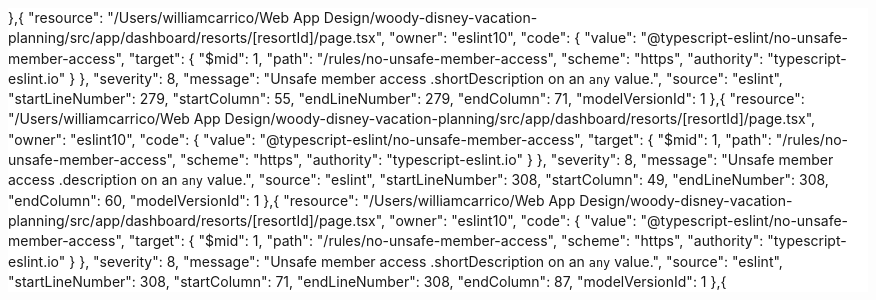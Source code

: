 },{
	"resource": "/Users/williamcarrico/Web App Design/woody-disney-vacation-planning/src/app/dashboard/resorts/[resortId]/page.tsx",
	"owner": "eslint10",
	"code": {
		"value": "@typescript-eslint/no-unsafe-member-access",
		"target": {
			"$mid": 1,
			"path": "/rules/no-unsafe-member-access",
			"scheme": "https",
			"authority": "typescript-eslint.io"
		}
	},
	"severity": 8,
	"message": "Unsafe member access .shortDescription on an `any` value.",
	"source": "eslint",
	"startLineNumber": 279,
	"startColumn": 55,
	"endLineNumber": 279,
	"endColumn": 71,
	"modelVersionId": 1
},{
	"resource": "/Users/williamcarrico/Web App Design/woody-disney-vacation-planning/src/app/dashboard/resorts/[resortId]/page.tsx",
	"owner": "eslint10",
	"code": {
		"value": "@typescript-eslint/no-unsafe-member-access",
		"target": {
			"$mid": 1,
			"path": "/rules/no-unsafe-member-access",
			"scheme": "https",
			"authority": "typescript-eslint.io"
		}
	},
	"severity": 8,
	"message": "Unsafe member access .description on an `any` value.",
	"source": "eslint",
	"startLineNumber": 308,
	"startColumn": 49,
	"endLineNumber": 308,
	"endColumn": 60,
	"modelVersionId": 1
},{
	"resource": "/Users/williamcarrico/Web App Design/woody-disney-vacation-planning/src/app/dashboard/resorts/[resortId]/page.tsx",
	"owner": "eslint10",
	"code": {
		"value": "@typescript-eslint/no-unsafe-member-access",
		"target": {
			"$mid": 1,
			"path": "/rules/no-unsafe-member-access",
			"scheme": "https",
			"authority": "typescript-eslint.io"
		}
	},
	"severity": 8,
	"message": "Unsafe member access .shortDescription on an `any` value.",
	"source": "eslint",
	"startLineNumber": 308,
	"startColumn": 71,
	"endLineNumber": 308,
	"endColumn": 87,
	"modelVersionId": 1
},{